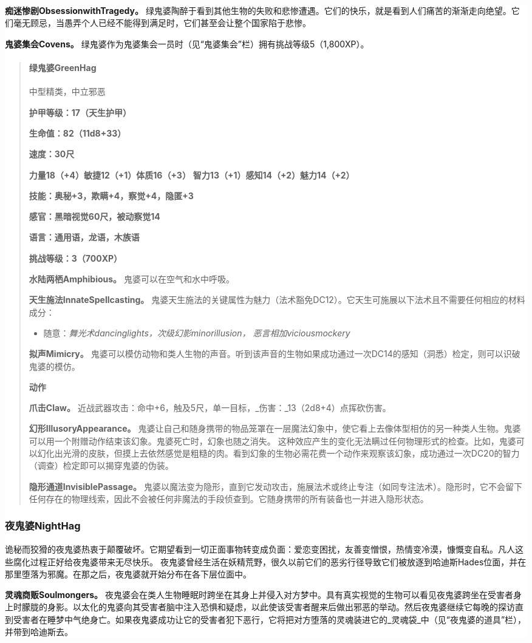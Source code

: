 **痴迷惨剧ObsessionwithTragedy。** 绿鬼婆陶醉于看到其他生物的失败和悲惨遭遇。它们的快乐，就是看到人们痛苦的渐渐走向绝望。它们毫无顾忌，当愚弄个人已经不能得到满足时，它们甚至会让整个国家陷于悲惨。

**鬼婆集会Covens。** 绿鬼婆作为鬼婆集会一员时（见“鬼婆集会”栏）拥有挑战等级5（1,800XP）。

> #### 绿鬼婆GreenHag
>
> 中型精类，中立邪恶
>
> **护甲等级：17（天生护甲）**
>
> **生命值：82（11d8+33）**
>
> **速度：30尺**
>
> **力量18（+4）敏捷12（+1）体质16（+3）**
> **智力13（+1）感知14（+2）魅力14（+2）**
>
> **技能：奥秘+3，欺瞒+4，察觉+4，隐匿+3**
>
> **感官：黑暗视觉60尺，被动察觉14**
>
> **语言：通用语，龙语，木族语**
>
> **挑战等级：3（700XP）**
>
> **水陆两栖Amphibious。** 鬼婆可以在空气和水中呼吸。
>
> **天生施法InnateSpellcasting。** 鬼婆天生施法的关键属性为魅力（法术豁免DC12）。它天生可施展以下法术且不需要任何相应的材料成分：
>
> - 随意：_舞光术dancinglights，次级幻影minorillusion，_
> _恶言相加viciousmockery_
>
> **拟声Mimicry。** 鬼婆可以模仿动物和类人生物的声音。听到该声音的生物如果成功通过一次DC14的感知（洞悉）检定，则可以识破鬼婆的模仿。
>
> **动作**
>
> **爪击Claw。** 近战武器攻击：命中+6，触及5尺，单一目标，_伤害：_13（2d8+4）点挥砍伤害。
>
> **幻形IllusoryAppearance。** 鬼婆让自己和随身携带的物品笼罩在一层魔法幻象中，使它看上去像体型相仿的另一种类人生物。鬼婆可以用一个附赠动作结束该幻象。鬼婆死亡时，幻象也随之消失。
> 这种效应产生的变化无法瞒过任何物理形式的检查。比如，鬼婆可以幻化出光滑的皮肤，但摸上去依然感觉是粗糙的肉。看到幻象的生物必需花费一个动作来观察该幻象，成功通过一次DC20的智力（调查）检定即可以揭穿鬼婆的伪装。
>
> **隐形通道InvisiblePassage。** 鬼婆以魔法变为隐形，直到它发动攻击，施展法术或终止专注（如同专注法术）。隐形时，它不会留下任何存在的物理线索，因此不会被任何非魔法的手段侦查到。它随身携带的所有装备也一并进入隐形状态。

### **夜鬼婆NightHag**

诡秘而狡猾的夜鬼婆热衷于颠覆破坏。它期望看到一切正面事物转变成负面：爱恋变困扰，友善变憎恨，热情变冷漠，慷慨变自私。凡人这些腐化过程正好给夜鬼婆带来无尽快乐。
夜鬼婆曾经生活在妖精荒野，很久以前它们的恶劣行径导致它们被放逐到哈迪斯Hades位面，并在那里堕落为邪魔。在那之后，夜鬼婆就开始分布在各下层位面中。

**灵魂商贩Soulmongers。** 夜鬼婆会在类人生物睡眠时跨坐在其身上并侵入对方梦中。具有真实视觉的生物可以看见夜鬼婆跨坐在受害者身上时朦胧的身影。以太化的鬼婆向其受害者脑中注入恐惧和疑虑，以此使该受害者醒来后做出邪恶的举动。然后夜鬼婆继续它每晚的探访直到受害者在睡梦中气绝身亡。如果夜鬼婆成功让它的受害者犯下恶行，它将把对方堕落的灵魂装进它的_灵魂袋_中（见“夜鬼婆的道具”栏），并带到哈迪斯去。
